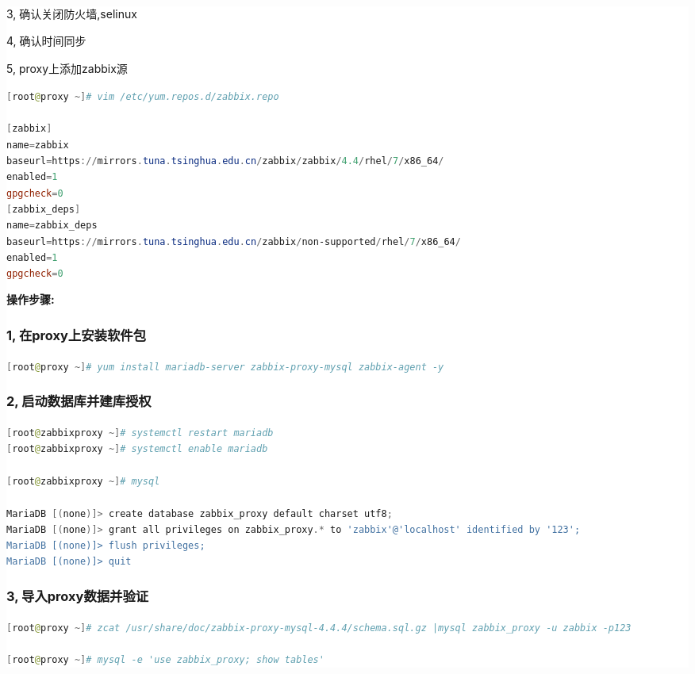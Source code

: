 3, 确认关闭防火墙,selinux

4, 确认时间同步

5, proxy上添加zabbix源

~~~powershell
[root@proxy ~]# vim /etc/yum.repos.d/zabbix.repo

[zabbix]
name=zabbix
baseurl=https://mirrors.tuna.tsinghua.edu.cn/zabbix/zabbix/4.4/rhel/7/x86_64/
enabled=1
gpgcheck=0
[zabbix_deps]
name=zabbix_deps
baseurl=https://mirrors.tuna.tsinghua.edu.cn/zabbix/non-supported/rhel/7/x86_64/
enabled=1
gpgcheck=0
~~~







**操作步骤:**

### 1, 在proxy上安装软件包

~~~powershell
[root@proxy ~]# yum install mariadb-server zabbix-proxy-mysql zabbix-agent -y
~~~

### 2, 启动数据库并建库授权

~~~powershell
[root@zabbixproxy ~]# systemctl restart mariadb
[root@zabbixproxy ~]# systemctl enable mariadb

[root@zabbixproxy ~]# mysql

MariaDB [(none)]> create database zabbix_proxy default charset utf8;
MariaDB [(none)]> grant all privileges on zabbix_proxy.* to 'zabbix'@'localhost' identified by '123';
MariaDB [(none)]> flush privileges;
MariaDB [(none)]> quit
~~~

### 3, 导入proxy数据并验证

~~~powershell
[root@proxy ~]# zcat /usr/share/doc/zabbix-proxy-mysql-4.4.4/schema.sql.gz |mysql zabbix_proxy -u zabbix -p123

[root@proxy ~]# mysql -e 'use zabbix_proxy; show tables' 
~~~
